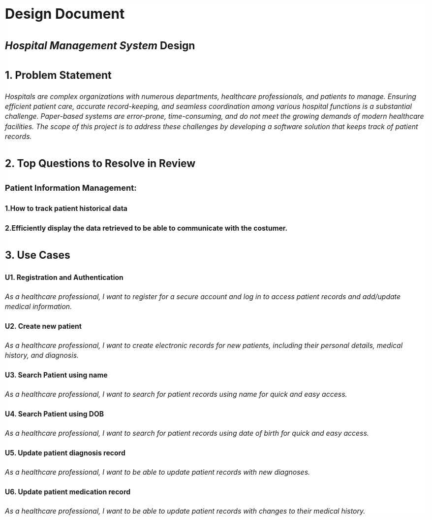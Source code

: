 # Design Document



## _Hospital Management System_ Design

## 1. Problem Statement

_Hospitals are complex organizations with numerous departments, healthcare professionals, and patients to manage. Ensuring efficient patient care, accurate record-keeping, and seamless coordination among various hospital functions is a substantial challenge. Paper-based systems are error-prone, time-consuming, and do not meet the growing demands of modern healthcare facilities. The scope of this project  is to address these challenges by developing a software solution that keeps track of patient records._

## 2. Top Questions to Resolve in Review

### Patient Information Management:
#### 1.How to track  patient historical data
#### 2.Efficiently display the data retrieved  to be able to communicate with the costumer. 



## 3. Use Cases

#### U1. Registration and Authentication
_As a healthcare professional, I want to register for a secure account and log in to access patient records and add/update medical information._

#### U2. Create new patient
_As a healthcare professional, I want to create electronic records for new patients, including their personal details, medical history, and diagnosis._

#### U3. Search Patient using name
_As a healthcare professional, I want to search for patient records using  name for quick and easy access._

#### U4. Search Patient using DOB
_As a healthcare professional, I want to search for patient records using date of birth for quick and easy access._

#### U5. Update patient diagnosis record
_As a healthcare professional, I want to be able to update patient records with new diagnoses._

#### U6. Update patient medication record
_As a healthcare professional, I want to be able to update patient records with changes to their medical history._
